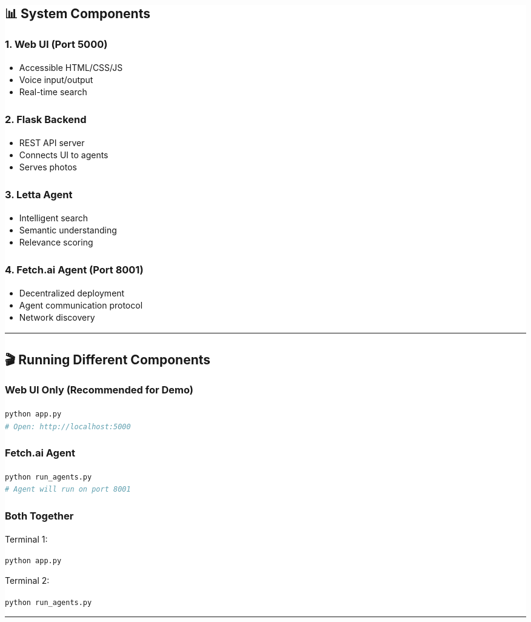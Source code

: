 
## 📊 System Components

### 1. **Web UI** (Port 5000)
- Accessible HTML/CSS/JS
- Voice input/output
- Real-time search

### 2. **Flask Backend**
- REST API server
- Connects UI to agents
- Serves photos

### 3. **Letta Agent**
- Intelligent search
- Semantic understanding
- Relevance scoring

### 4. **Fetch.ai Agent** (Port 8001)
- Decentralized deployment
- Agent communication protocol
- Network discovery

---

## 🎬 Running Different Components

### Web UI Only (Recommended for Demo)
```bash
python app.py
# Open: http://localhost:5000
```

### Fetch.ai Agent
```bash
python run_agents.py
# Agent will run on port 8001
```

### Both Together
Terminal 1:
```bash
python app.py
```

Terminal 2:
```bash
python run_agents.py
```

---
